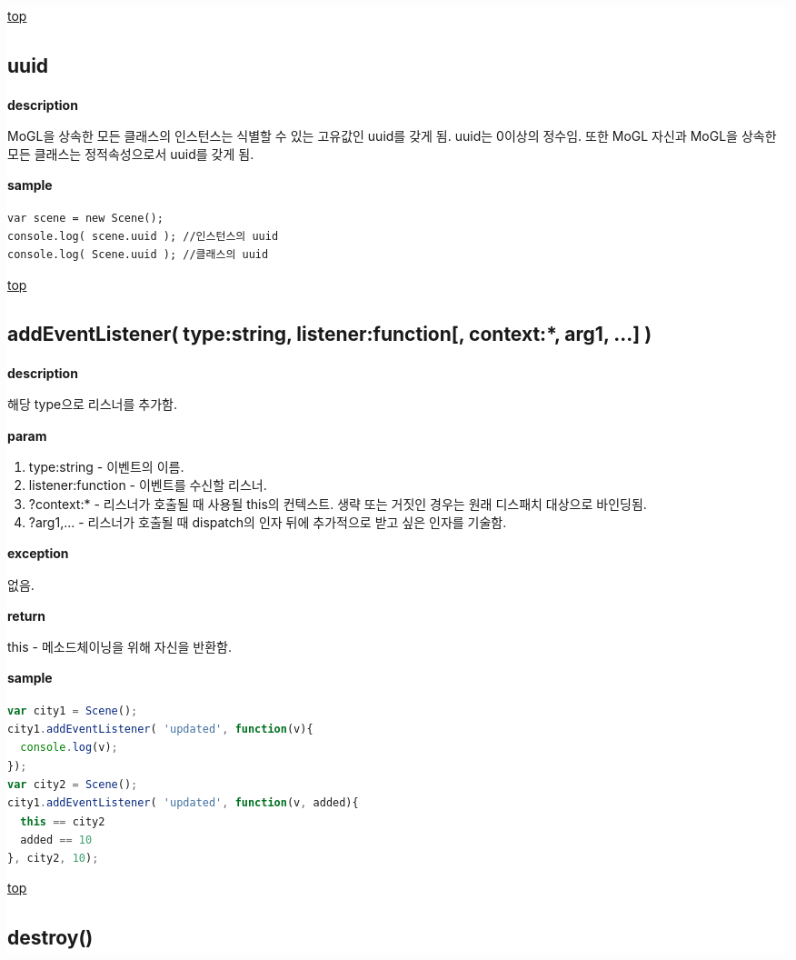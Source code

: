 
[top](#)
## uuid

**description**

MoGL을 상속한 모든 클래스의 인스턴스는 식별할 수 있는 고유값인 uuid를 갖게 됨. uuid는 0이상의 정수임.
또한 MoGL 자신과 MoGL을 상속한 모든 클래스는 정적속성으로서 uuid를 갖게 됨.

**sample**

```
var scene = new Scene();
console.log( scene.uuid ); //인스턴스의 uuid
console.log( Scene.uuid ); //클래스의 uuid
```
[top](#)
## addEventListener( type:string, listener:function[, context:*, arg1, ...] )

**description**

해당 type으로 리스너를 추가함.

**param**

1. type:string - 이벤트의 이름.
2. listener:function - 이벤트를 수신할 리스너.
3. ?context:* - 리스너가 호출될 때 사용될 this의 컨텍스트. 생략 또는 거짓인 경우는 원래 디스패치 대상으로 바인딩됨.
4. ?arg1,... - 리스너가 호출될 때 dispatch의 인자 뒤에 추가적으로 받고 싶은 인자를 기술함.

**exception**

없음.

**return**

this - 메소드체이닝을 위해 자신을 반환함.

**sample**

```javascript
var city1 = Scene();
city1.addEventListener( 'updated', function(v){
  console.log(v);
});
var city2 = Scene();
city1.addEventListener( 'updated', function(v, added){
  this == city2
  added == 10
}, city2, 10);
```

[top](#)
## destroy()
